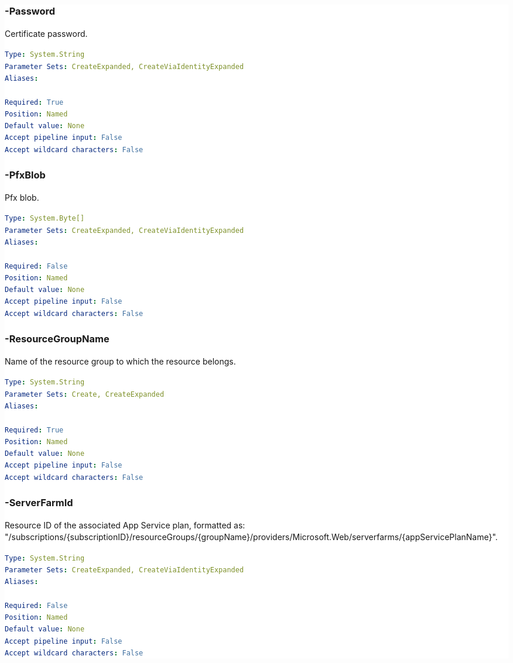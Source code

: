 ### -Password
Certificate password.

```yaml
Type: System.String
Parameter Sets: CreateExpanded, CreateViaIdentityExpanded
Aliases:

Required: True
Position: Named
Default value: None
Accept pipeline input: False
Accept wildcard characters: False
```

### -PfxBlob
Pfx blob.

```yaml
Type: System.Byte[]
Parameter Sets: CreateExpanded, CreateViaIdentityExpanded
Aliases:

Required: False
Position: Named
Default value: None
Accept pipeline input: False
Accept wildcard characters: False
```

### -ResourceGroupName
Name of the resource group to which the resource belongs.

```yaml
Type: System.String
Parameter Sets: Create, CreateExpanded
Aliases:

Required: True
Position: Named
Default value: None
Accept pipeline input: False
Accept wildcard characters: False
```

### -ServerFarmId
Resource ID of the associated App Service plan, formatted as: "/subscriptions/{subscriptionID}/resourceGroups/{groupName}/providers/Microsoft.Web/serverfarms/{appServicePlanName}".

```yaml
Type: System.String
Parameter Sets: CreateExpanded, CreateViaIdentityExpanded
Aliases:

Required: False
Position: Named
Default value: None
Accept pipeline input: False
Accept wildcard characters: False
```
